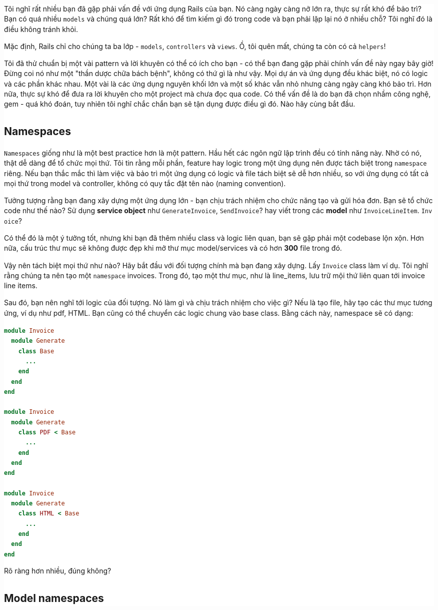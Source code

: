 Tôi nghĩ rất nhiều bạn đã gặp phải vấn đề với ứng dụng Rails của bạn. Nó càng ngày càng nở lớn ra, thực sự rất khó để bảo trì? Bạn có quá nhiều `models` và chúng quá lớn? Rất khó để tìm kiếm gì đó trong code và bạn phải lặp lại nó ở nhiều chỗ? Tôi nghĩ đó là điều không tránh khỏi.

Mặc định, Rails chỉ cho chúng ta ba lớp - `models`, `controllers` và `views`. Ồ, tôi quên mất, chúng ta còn có cả `helpers`!

Tôi đã thử chuẩn bị một vài pattern và lời khuyên có thể có ích cho bạn - có thể bạn đang gặp phải chính vấn đề này ngay bây giờ! Đừng coi nó như một "thần dược chữa bách bệnh", không có thứ gì là như vậy. Mọi dự án và ứng dụng đều khác biệt, nó có logic và các phần khác nhau. Một vài là các ứng dụng nguyên khối lớn và một số khác vẫn nhỏ nhưng càng ngày càng khó bảo trì. Hơn nữa, thực sự khó để đưa ra lời khuyên cho một project mà chưa đọc qua code. Có thể vấn đề là do bạn đã chọn nhầm công nghệ, gem - quá khó đoán, tuy nhiên tôi nghĩ chắc chắn bạn sẽ tận dụng được điều gì đó. Nào hãy cùng bắt đầu.

## Namespaces
`Namespaces` giống như là một best practice hơn là một pattern. Hầu hết các ngôn ngữ lập trình đều có tính năng này. Nhờ có nó, thật dễ dàng để tổ chức mọi thứ. Tôi tin rằng mỗi phần, feature hay logic trong một ứng dụng nên được tách biệt trong `namespace` riêng. Nếu bạn thắc mắc thì làm việc và bảo trì một ứng dụng có logic và file tách biệt sẽ dễ hơn nhiều, so với ứng dụng có tất cả mọi thứ trong model và controller, không có quy tắc đặt tên nào (naming convention).

Tưởng tượng rằng bạn đang xây dựng một ứng dụng lớn - bạn chịu trách nhiệm cho chức năng tạo và gửi hóa đơn. Bạn sẽ tổ chức code như thế nào? Sử dụng **service object** như `GenerateInvoice`, `SendInvoice`? hay viết trong các **model** như `InvoiceLineItem`. `Invoice`?

Có thể đó là một ý tưởng tốt, nhưng khi bạn đã thêm nhiều class và logic liên quan, bạn sẽ gặp phải một codebase lộn xộn. Hơn nữa, cấu trúc thư mục sẽ không được đẹp khi mở thư mục model/services và có hơn **300** file trong đó.

Vậy nên tách biệt mọi thứ như nào? Hãy bắt đầu với đối tượng chính mà bạn đang xây dựng. Lấy `Invoice` class làm ví dụ. Tôi nghĩ rằng chúng ta nên tạo một `namespace` invoices. Trong đó, tạo một thư mục, như là line_items, lưu trữ mội thứ liên quan tới invoice line items.

Sau đó, bạn nên nghĩ tới logic của đối tượng. Nó làm gì và chịu trách nhiệm cho việc gì? Nếu là tạo file, hãy tạo các thư mục tương ứng, ví dụ như pdf, HTML. Bạn cũng có thể chuyển các logic chung vào base class.
Bằng cách này, namespace sẽ có dạng:
```ruby
module Invoice
  module Generate
    class Base
      ...
    end
  end
end

module Invoice
  module Generate
    class PDF < Base
      ...
    end
  end
end

module Invoice
  module Generate
    class HTML < Base
      ...
    end
  end
end
```
Rõ ràng hơn nhiều, đúng không?
## Model namespaces
